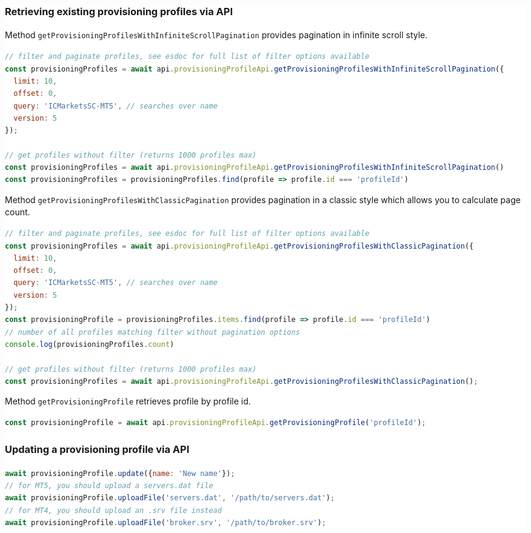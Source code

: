 ### Retrieving existing provisioning profiles via API

Method `getProvisioningProfilesWithInfiniteScrollPagination` provides pagination in infinite scroll style.

```javascript
// filter and paginate profiles, see esdoc for full list of filter options available
const provisioningProfiles = await api.provisioningProfileApi.getProvisioningProfilesWithInfiniteScrollPagination({
  limit: 10,
  offset: 0,
  query: 'ICMarketsSC-MT5', // searches over name
  version: 5
});

// get profiles without filter (returns 1000 profiles max)
const provisioningProfiles = await api.provisioningProfileApi.getProvisioningProfilesWithInfiniteScrollPagination()
const provisioningProfiles = provisioningProfiles.find(profile => profile.id === 'profileId')
```

Method `getProvisioningProfilesWithClassicPagination` provides pagination in a classic style which allows you to calculate page count.

```javascript
// filter and paginate profiles, see esdoc for full list of filter options available
const provisioningProfiles = await api.provisioningProfileApi.getProvisioningProfilesWithClassicPagination({
  limit: 10,
  offset: 0,
  query: 'ICMarketsSC-MT5', // searches over name
  version: 5
});
const provisioningProfile = provisioningProfiles.items.find(profile => profile.id === 'profileId')
// number of all profiles matching filter without pagination options
console.log(provisioningProfiles.count)

// get profiles without filter (returns 1000 profiles max)
const provisioningProfiles = await api.provisioningProfileApi.getProvisioningProfilesWithClassicPagination();
```

Method `getProvisioningProfile` retrieves profile by profile id.

```javascript
const provisioningProfile = await api.provisioningProfileApi.getProvisioningProfile('profileId');
```

### Updating a provisioning profile via API
```javascript
await provisioningProfile.update({name: 'New name'});
// for MT5, you should upload a servers.dat file
await provisioningProfile.uploadFile('servers.dat', '/path/to/servers.dat');
// for MT4, you should upload an .srv file instead
await provisioningProfile.uploadFile('broker.srv', '/path/to/broker.srv');
```
